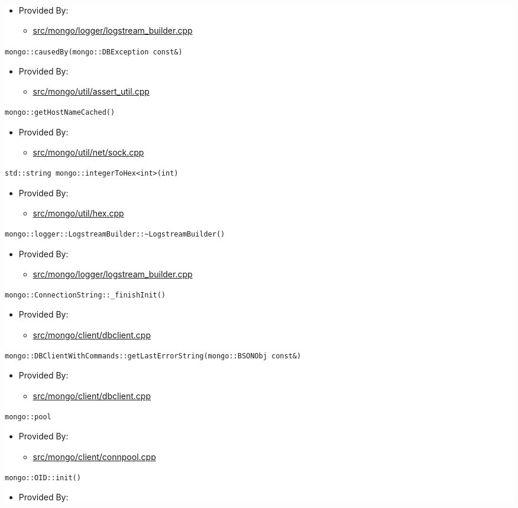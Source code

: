 - Provided By:

    - [src/mongo/logger/logstream\_builder.cpp](../../../process\_management/logging\_system)

<div></div>

    mongo::causedBy(mongo::DBException const&)

- Provided By:

    - [src/mongo/util/assert\_util.cpp](../../../utilities/utilities)

<div></div>

    mongo::getHostNameCached()

- Provided By:

    - [src/mongo/util/net/sock.cpp](../../../network/network\_core)

<div></div>

    std::string mongo::integerToHex<int>(int)

- Provided By:

    - [src/mongo/util/hex.cpp](../../../utilities/utilities)

<div></div>

    mongo::logger::LogstreamBuilder::~LogstreamBuilder()

- Provided By:

    - [src/mongo/logger/logstream\_builder.cpp](../../../process\_management/logging\_system)

<div></div>

    mongo::ConnectionString::_finishInit()

- Provided By:

    - [src/mongo/client/dbclient.cpp](../../../network/cpp\_client\_driver)

<div></div>

    mongo::DBClientWithCommands::getLastErrorString(mongo::BSONObj const&)

- Provided By:

    - [src/mongo/client/dbclient.cpp](../../../network/cpp\_client\_driver)

<div></div>

    mongo::pool

- Provided By:

    - [src/mongo/client/connpool.cpp](../../../network/cpp\_client\_driver)

<div></div>

    mongo::OID::init()

- Provided By:

